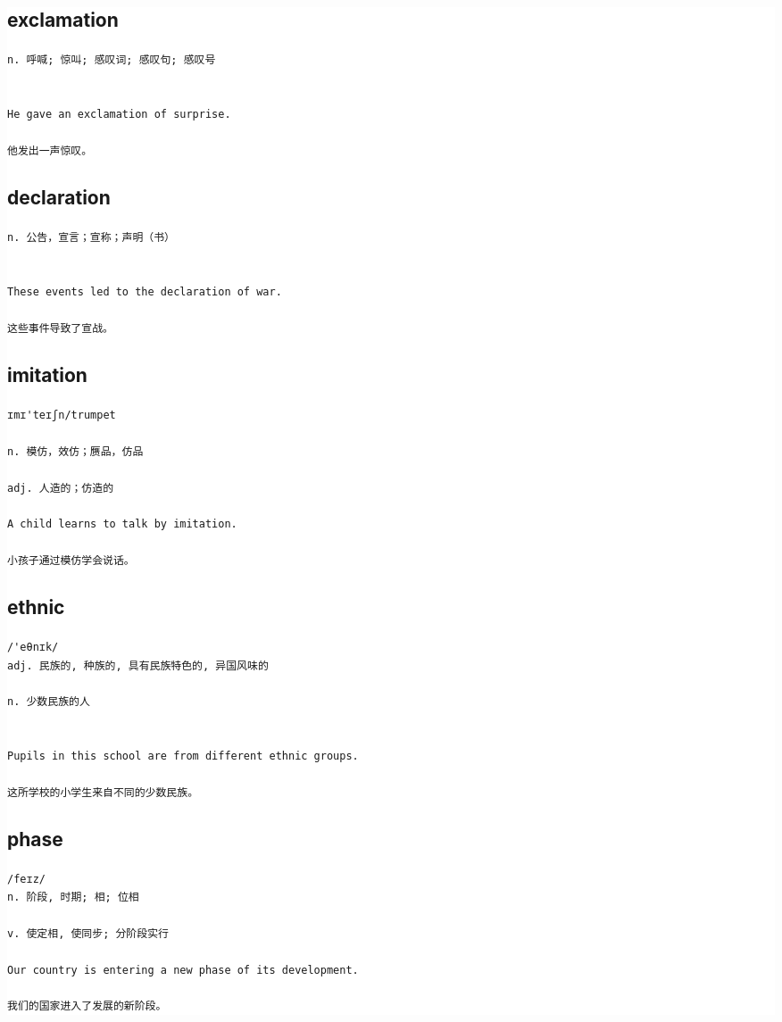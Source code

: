 ## exclamation
```
n. 呼喊; 惊叫; 感叹词; 感叹句; 感叹号


He gave an exclamation of surprise.

他发出一声惊叹。
```
## declaration
```
n. 公告，宣言；宣称；声明（书）


These events led to the declaration of war.

这些事件导致了宣战。
```
## imitation   
```
ɪmɪ'teɪʃn/trumpet

n. 模仿，效仿；赝品，仿品

adj. 人造的；仿造的

A child learns to talk by imitation.

小孩子通过模仿学会说话。
```
## ethnic
```
/'eθnɪk/
adj. 民族的, 种族的, 具有民族特色的, 异国风味的

n. 少数民族的人


Pupils in this school are from different ethnic groups.

这所学校的小学生来自不同的少数民族。
```
## phase
```
/feɪz/
n. 阶段, 时期; 相; 位相

v. 使定相, 使同步; 分阶段实行

Our country is entering a new phase of its development.

我们的国家进入了发展的新阶段。
```
